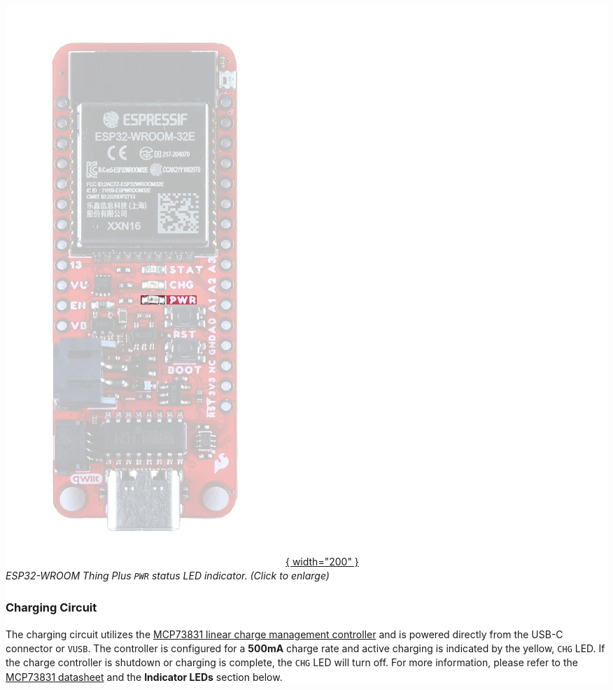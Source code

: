 [![Power LED](./img/hookup_guide/LED_pwr.jpg){ width="200" }](./img/hookup_guide/LED_pwr.jpg)<br>
*ESP32-WROOM Thing Plus `PWR` status LED indicator. (Click to enlarge)*
</center>


### Charging Circuit
The charging circuit utilizes the [MCP73831 linear charge management controller](./component_datasheets/MCP73831.pdf) and is powered directly from the USB-C connector or `VUSB`. The controller is configured for a **500mA** charge rate and active charging is indicated by the yellow, `CHG` LED. If the charge controller is shutdown or charging is complete, the `CHG` LED will turn off. For more information, please refer to the [MCP73831 datasheet](./component_datasheets/MCP73831.pdf) and the **Indicator LEDs** section below.
